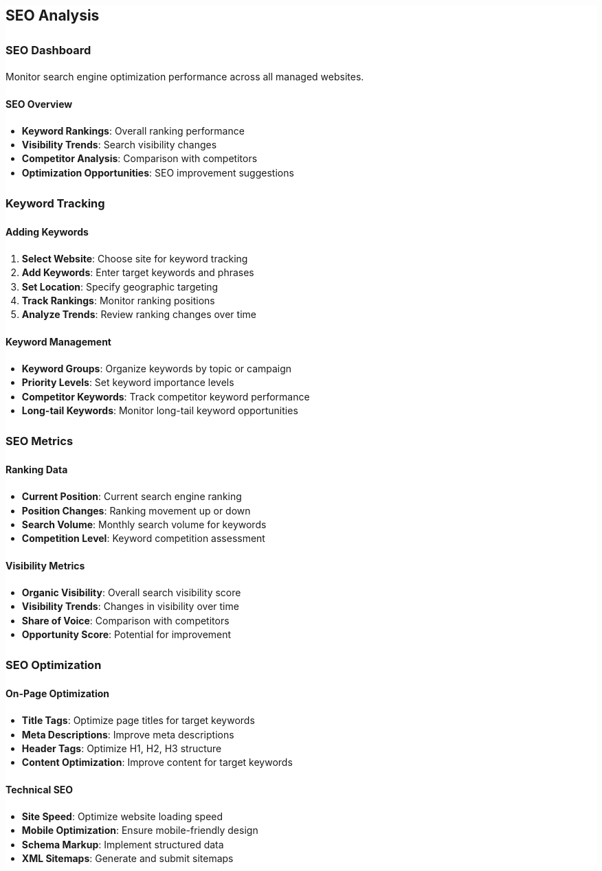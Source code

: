 ## SEO Analysis

### SEO Dashboard

Monitor search engine optimization performance across all managed websites.

#### SEO Overview
- **Keyword Rankings**: Overall ranking performance
- **Visibility Trends**: Search visibility changes
- **Competitor Analysis**: Comparison with competitors
- **Optimization Opportunities**: SEO improvement suggestions

### Keyword Tracking

#### Adding Keywords
1. **Select Website**: Choose site for keyword tracking
2. **Add Keywords**: Enter target keywords and phrases
3. **Set Location**: Specify geographic targeting
4. **Track Rankings**: Monitor ranking positions
5. **Analyze Trends**: Review ranking changes over time

#### Keyword Management
- **Keyword Groups**: Organize keywords by topic or campaign
- **Priority Levels**: Set keyword importance levels
- **Competitor Keywords**: Track competitor keyword performance
- **Long-tail Keywords**: Monitor long-tail keyword opportunities

### SEO Metrics

#### Ranking Data
- **Current Position**: Current search engine ranking
- **Position Changes**: Ranking movement up or down
- **Search Volume**: Monthly search volume for keywords
- **Competition Level**: Keyword competition assessment

#### Visibility Metrics
- **Organic Visibility**: Overall search visibility score
- **Visibility Trends**: Changes in visibility over time
- **Share of Voice**: Comparison with competitors
- **Opportunity Score**: Potential for improvement

### SEO Optimization

#### On-Page Optimization
- **Title Tags**: Optimize page titles for target keywords
- **Meta Descriptions**: Improve meta descriptions
- **Header Tags**: Optimize H1, H2, H3 structure
- **Content Optimization**: Improve content for target keywords

#### Technical SEO
- **Site Speed**: Optimize website loading speed
- **Mobile Optimization**: Ensure mobile-friendly design
- **Schema Markup**: Implement structured data
- **XML Sitemaps**: Generate and submit sitemaps
